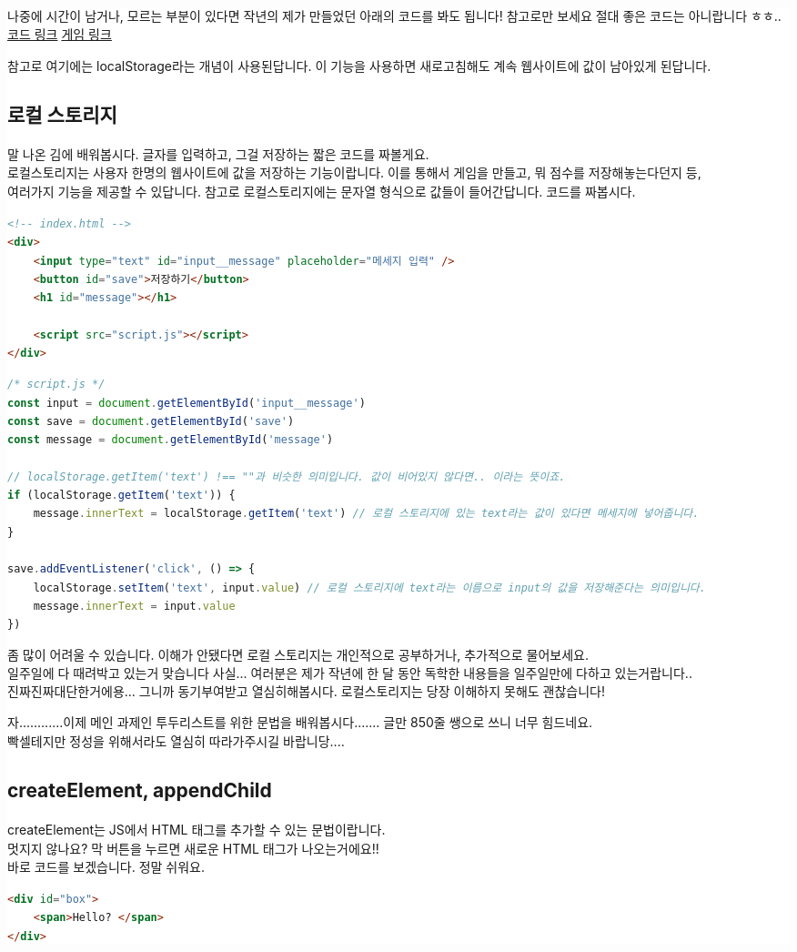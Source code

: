 나중에 시간이 남거나, 모르는 부분이 있다면 작년의 제가 만들었던 아래의 코드를 봐도 됩니다! 참고로만 보세요 절대 좋은 코드는 아니랍니다 ㅎㅎ..  
<a href="https://github.com/Ubinquitous/HIGHLOW/blob/master/HIGHLOW/script.js">코드 링크</a>
<a href="https://ubinquitous.github.io/HIGHLOW/HIGHLOW/">게임 링크</a>

참고로 여기에는 localStorage라는 개념이 사용된답니다. 이 기능을 사용하면 새로고침해도 계속 웹사이트에 값이 남아있게 된답니다.

## 로컬 스토리지

말 나온 김에 배워봅시다. 글자를 입력하고, 그걸 저장하는 짧은 코드를 짜볼게요.  
로컬스토리지는 사용자 한명의 웹사이트에 값을 저장하는 기능이랍니다. 이를 통해서 게임을 만들고, 뭐 점수를 저장해놓는다던지 등,  
여러가지 기능을 제공할 수 있답니다. 참고로 로컬스토리지에는 문자열 형식으로 값들이 들어간답니다. 코드를 짜봅시다.

```html
<!-- index.html -->
<div>
	<input type="text" id="input__message" placeholder="메세지 입력" />
	<button id="save">저장하기</button>
	<h1 id="message"></h1>

	<script src="script.js"></script>
</div>
```

```js
/* script.js */
const input = document.getElementById('input__message')
const save = document.getElementById('save')
const message = document.getElementById('message')

// localStorage.getItem('text') !== ""과 비슷한 의미입니다. 값이 비어있지 않다면.. 이라는 뜻이죠.
if (localStorage.getItem('text')) {
	message.innerText = localStorage.getItem('text') // 로컬 스토리지에 있는 text라는 값이 있다면 메세지에 넣어줍니다.
}

save.addEventListener('click', () => {
	localStorage.setItem('text', input.value) // 로컬 스토리지에 text라는 이름으로 input의 값을 저장해준다는 의미입니다.
	message.innerText = input.value
})
```

좀 많이 어려울 수 있습니다. 이해가 안됐다면 로컬 스토리지는 개인적으로 공부하거나, 추가적으로 물어보세요.  
일주일에 다 때려박고 있는거 맞습니다 사실... 여러분은 제가 작년에 한 달 동안 독학한 내용들을 일주일만에 다하고 있는거랍니다..  
진짜진짜대단한거에용... 그니까 동기부여받고 열심히해봅시다. 로컬스토리지는 당장 이해하지 못해도 괜찮습니다!

자............이제 메인 과제인 투두리스트를 위한 문법을 배워봅시다....... 글만 850줄 쌩으로 쓰니 너무 힘드네요.  
빡셀테지만 정성을 위해서라도 열심히 따라가주시길 바랍니당....

## createElement, appendChild

createElement는 JS에서 HTML 태그를 추가할 수 있는 문법이랍니다.  
멋지지 않나요? 막 버튼을 누르면 새로운 HTML 태그가 나오는거에요!!  
바로 코드를 보겠습니다. 정말 쉬워요.

```html
<div id="box">
	<span>Hello? </span>
</div>
```
